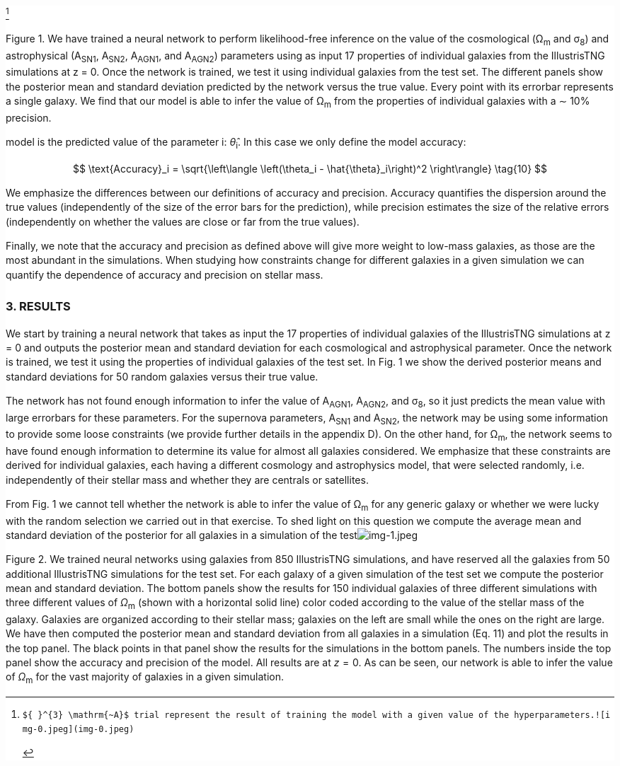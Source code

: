 [^1]
[^0]:    ${ }^{1}$ https://xgboost.readthedocs.io
    ${ }^{2}$ https://optuna.org

[^1]:    ${ }^{3} \mathrm{~A}$ trial represent the result of training the model with a given value of the hyperparameters.![img-0.jpeg](img-0.jpeg)

Figure 1. We have trained a neural network to perform likelihood-free inference on the value of the cosmological (Ω<sub>m</sub> and σ<sub>8</sub>) and astrophysical (A<sub>SN1</sub>, A<sub>SN2</sub>, A<sub>AGN1</sub>, and A<sub>AGN2</sub>) parameters using as input 17 properties of individual galaxies from the IllustrisTNG simulations at z = 0. Once the network is trained, we test it using individual galaxies from the test set. The different panels show the posterior mean and standard deviation predicted by the network versus the true value. Every point with its errorbar represents a single galaxy. We find that our model is able to infer the value of Ω<sub>m</sub> from the properties of individual galaxies with a ∼ 10% precision.

model is the predicted value of the parameter i: *θ̂*<sub>i</sub>. In this case we only define the model accuracy:

$$
\text{Accuracy}_i = \sqrt{\left\langle \left(\theta_i - \hat{\theta}_i\right)^2 \right\rangle} \tag{10}
$$

We emphasize the differences between our definitions of accuracy and precision. Accuracy quantifies the dispersion around the true values (independently of the size of the error bars for the prediction), while precision estimates the size of the relative errors (independently on whether the values are close or far from the true values).

Finally, we note that the accuracy and precision as defined above will give more weight to low-mass galaxies, as those are the most abundant in the simulations. When studying how constraints change for different galaxies in a given simulation we can quantify the dependence of accuracy and precision on stellar mass.

### 3. RESULTS

We start by training a neural network that takes as input the 17 properties of individual galaxies of the IllustrisTNG simulations at z = 0 and outputs the posterior mean and standard deviation for each cosmological and astrophysical parameter. Once the network is trained, we test it using the properties of individual galaxies of the test set. In Fig. 1 we show the derived posterior means and standard deviations for 50 random galaxies versus their true value.

The network has not found enough information to infer the value of A<sub>AGN1</sub>, A<sub>AGN2</sub>, and σ<sub>8</sub>, so it just predicts the mean value with large errorbars for these parameters. For the supernova parameters, A<sub>SN1</sub> and A<sub>SN2</sub>, the network may be using some information to provide some loose constraints (we provide further details in the appendix D). On the other hand, for Ω<sub>m</sub>, the network seems to have found enough information to determine its value for almost all galaxies considered. We emphasize that these constraints are derived for individual galaxies, each having a different cosmology and astrophysics model, that were selected randomly, i.e. independently of their stellar mass and whether they are centrals or satellites.

From Fig. 1 we cannot tell whether the network is able to infer the value of Ω<sub>m</sub> for any generic galaxy or whether we were lucky with the random selection we carried out in that exercise. To shed light on this question we compute the average mean and standard deviation of the posterior for all galaxies in a simulation of the test![img-1.jpeg](img-1.jpeg)

Figure 2. We trained neural networks using galaxies from 850 IllustrisTNG simulations, and have reserved all the galaxies from 50 additional IllustrisTNG simulations for the test set. For each galaxy of a given simulation of the test set we compute the posterior mean and standard deviation. The bottom panels show the results for 150 individual galaxies of three different simulations with three different values of $\Omega_{\mathrm{m}}$ (shown with a horizontal solid line) color coded according to the value of the stellar mass of the galaxy. Galaxies are organized according to their stellar mass; galaxies on the left are small while the ones on the right are large. We have then computed the posterior mean and standard deviation from all galaxies in a simulation (Eq. 11) and plot the results in the top panel. The black points in that panel show the results for the simulations in the bottom panels. The numbers inside the top panel show the accuracy and precision of the model. All results are at $z=0$. As can be seen, our network is able to infer the value of $\Omega_{\mathrm{m}}$ for the vast majority of galaxies in a given simulation.


[^0]:    Corresponding author: Francisco Villaescusa-Navarro
[^5]: We note that we never provided the models with information on whether the galaxies are centrals or satellites.
[^4]: For the model with high Ωm, the minimum and maximum values only vary by a factor of ∼ 3, while for the model with low Ωm the difference is more than a factor of ∼ 7.![img-3.jpeg](img-3.jpeg)
[^0]:    ${ }^{6}$ We note that this method is not guaranteed to give the correct ordering in general. For instance, removing two or more properties at a time may lead to a different ordering.![img-5.jpeg](img-5.jpeg)
[^0]:    ${ }^{7}$ We note that $Z_{\star}$ is the third and fourth most important variable for IlllustrisTNG and SIMBA galaxies, respectively. The third more important variable for SIMBA is $R_{\max }$, that is not among the most important variables for IllustrisTNG.![img-6.jpeg](img-6.jpeg)
[^0]:    ${ }^{8}$ The dark matter mass is computed as $M_{\mathrm{t}}-M_{\mathrm{g}}-M_{*}-M_{\mathrm{BH}}$.![img-7.jpeg](img-7.jpeg)
[^0]:    ${ }^{9}$ For instance, our results suggest that $V_{\max }$ and $M_{*}$ are the most important variables. These variables play a crucial role in subhalo abundance matching.In order to enable the community to reproduce our results, and to perform additional tests not carried out in this work we made all data and codes used in this work publicly available. We refer the reader to https://github.com/franciscovillaescusa/Cosmo1gal for further details.
[^0]:    ${ }^{10} \mathrm{https}: / / x g b o o s t . r e a d t h e d o c s . i o$